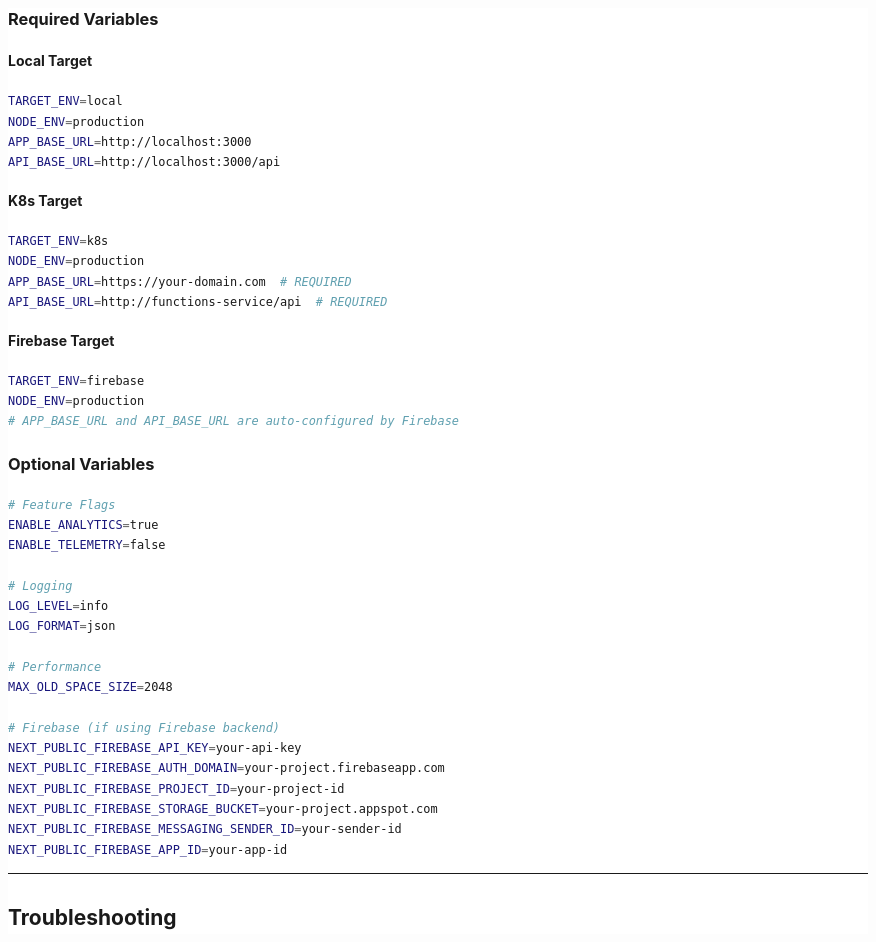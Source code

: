 ### Required Variables

#### Local Target

```bash
TARGET_ENV=local
NODE_ENV=production
APP_BASE_URL=http://localhost:3000
API_BASE_URL=http://localhost:3000/api
```

#### K8s Target

```bash
TARGET_ENV=k8s
NODE_ENV=production
APP_BASE_URL=https://your-domain.com  # REQUIRED
API_BASE_URL=http://functions-service/api  # REQUIRED
```

#### Firebase Target

```bash
TARGET_ENV=firebase
NODE_ENV=production
# APP_BASE_URL and API_BASE_URL are auto-configured by Firebase
```

### Optional Variables

```bash
# Feature Flags
ENABLE_ANALYTICS=true
ENABLE_TELEMETRY=false

# Logging
LOG_LEVEL=info
LOG_FORMAT=json

# Performance
MAX_OLD_SPACE_SIZE=2048

# Firebase (if using Firebase backend)
NEXT_PUBLIC_FIREBASE_API_KEY=your-api-key
NEXT_PUBLIC_FIREBASE_AUTH_DOMAIN=your-project.firebaseapp.com
NEXT_PUBLIC_FIREBASE_PROJECT_ID=your-project-id
NEXT_PUBLIC_FIREBASE_STORAGE_BUCKET=your-project.appspot.com
NEXT_PUBLIC_FIREBASE_MESSAGING_SENDER_ID=your-sender-id
NEXT_PUBLIC_FIREBASE_APP_ID=your-app-id
```

---

## Troubleshooting
